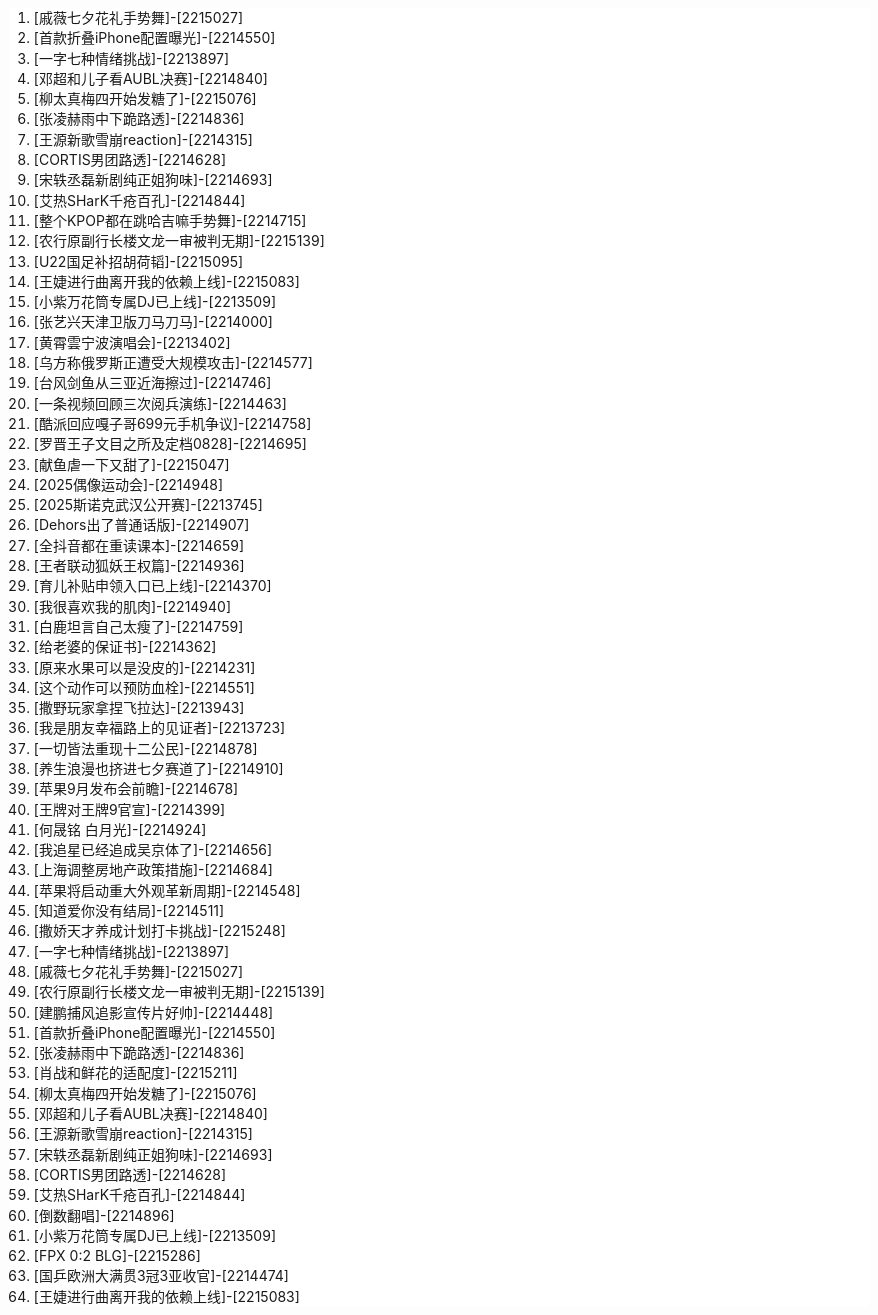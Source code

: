 1. [戚薇七夕花礼手势舞]-[2215027]
1. [首款折叠iPhone配置曝光]-[2214550]
1. [一字七种情绪挑战]-[2213897]
1. [邓超和儿子看AUBL决赛]-[2214840]
1. [柳太真梅四开始发糖了]-[2215076]
1. [张凌赫雨中下跪路透]-[2214836]
1. [王源新歌雪崩reaction]-[2214315]
1. [CORTIS男团路透]-[2214628]
1. [宋轶丞磊新剧纯正姐狗味]-[2214693]
1. [艾热SHarK千疮百孔]-[2214844]
1. [整个KPOP都在跳哈吉嘛手势舞]-[2214715]
1. [农行原副行长楼文龙一审被判无期]-[2215139]
1. [U22国足补招胡荷韬]-[2215095]
1. [王婕进行曲离开我的依赖上线]-[2215083]
1. [小紫万花筒专属DJ已上线]-[2213509]
1. [张艺兴天津卫版刀马刀马]-[2214000]
1. [黄霄雲宁波演唱会]-[2213402]
1. [乌方称俄罗斯正遭受大规模攻击]-[2214577]
1. [台风剑鱼从三亚近海擦过]-[2214746]
1. [一条视频回顾三次阅兵演练]-[2214463]
1. [酷派回应嘎子哥699元手机争议]-[2214758]
1. [罗晋王子文目之所及定档0828]-[2214695]
1. [献鱼虐一下又甜了]-[2215047]
1. [2025偶像运动会]-[2214948]
1. [2025斯诺克武汉公开赛]-[2213745]
1. [Dehors出了普通话版]-[2214907]
1. [全抖音都在重读课本]-[2214659]
1. [王者联动狐妖王权篇]-[2214936]
1. [育儿补贴申领入口已上线]-[2214370]
1. [我很喜欢我的肌肉]-[2214940]
1. [白鹿坦言自己太瘦了]-[2214759]
1. [给老婆的保证书]-[2214362]
1. [原来水果可以是没皮的]-[2214231]
1. [这个动作可以预防血栓]-[2214551]
1. [撒野玩家拿捏飞拉达]-[2213943]
1. [我是朋友幸福路上的见证者]-[2213723]
1. [一切皆法重现十二公民]-[2214878]
1. [养生浪漫也挤进七夕赛道了]-[2214910]
1. [苹果9月发布会前瞻]-[2214678]
1. [王牌对王牌9官宣]-[2214399]
1. [何晟铭 白月光]-[2214924]
1. [我追星已经追成吴京体了]-[2214656]
1. [上海调整房地产政策措施]-[2214684]
1. [苹果将启动重大外观革新周期]-[2214548]
1. [知道爱你没有结局]-[2214511]
1. [撒娇天才养成计划打卡挑战]-[2215248]
1. [一字七种情绪挑战]-[2213897]
1. [戚薇七夕花礼手势舞]-[2215027]
1. [农行原副行长楼文龙一审被判无期]-[2215139]
1. [建鹏捕风追影宣传片好帅]-[2214448]
1. [首款折叠iPhone配置曝光]-[2214550]
1. [张凌赫雨中下跪路透]-[2214836]
1. [肖战和鲜花的适配度]-[2215211]
1. [柳太真梅四开始发糖了]-[2215076]
1. [邓超和儿子看AUBL决赛]-[2214840]
1. [王源新歌雪崩reaction]-[2214315]
1. [宋轶丞磊新剧纯正姐狗味]-[2214693]
1. [CORTIS男团路透]-[2214628]
1. [艾热SHarK千疮百孔]-[2214844]
1. [倒数翻唱]-[2214896]
1. [小紫万花筒专属DJ已上线]-[2213509]
1. [FPX 0:2 BLG]-[2215286]
1. [国乒欧洲大满贯3冠3亚收官]-[2214474]
1. [王婕进行曲离开我的依赖上线]-[2215083]
